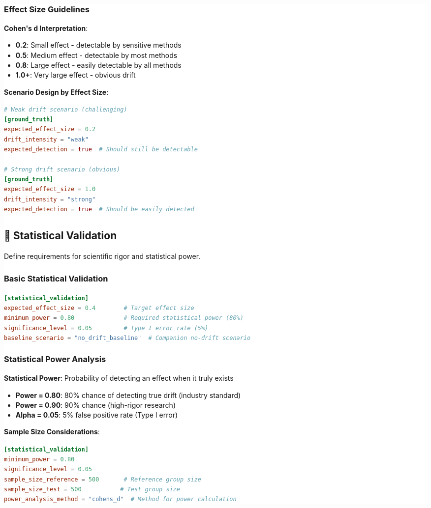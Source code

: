 ### Effect Size Guidelines

**Cohen's d Interpretation**:

- **0.2**: Small effect - detectable by sensitive methods
- **0.5**: Medium effect - detectable by most methods
- **0.8**: Large effect - easily detectable by all methods
- **1.0+**: Very large effect - obvious drift

**Scenario Design by Effect Size**:

```toml
# Weak drift scenario (challenging)
[ground_truth]
expected_effect_size = 0.2
drift_intensity = "weak"
expected_detection = true  # Should still be detectable

# Strong drift scenario (obvious)
[ground_truth]
expected_effect_size = 1.0
drift_intensity = "strong" 
expected_detection = true  # Should be easily detected
```

## 🧪 Statistical Validation

Define requirements for scientific rigor and statistical power.

### Basic Statistical Validation

```toml
[statistical_validation]
expected_effect_size = 0.4        # Target effect size
minimum_power = 0.80              # Required statistical power (80%)
significance_level = 0.05         # Type I error rate (5%)
baseline_scenario = "no_drift_baseline"  # Companion no-drift scenario
```

### Statistical Power Analysis

**Statistical Power**: Probability of detecting an effect when it truly exists

- **Power = 0.80**: 80% chance of detecting true drift (industry standard)
- **Power = 0.90**: 90% chance (high-rigor research)
- **Alpha = 0.05**: 5% false positive rate (Type I error)

**Sample Size Considerations**:

```toml
[statistical_validation]
minimum_power = 0.80
significance_level = 0.05
sample_size_reference = 500       # Reference group size
sample_size_test = 500           # Test group size
power_analysis_method = "cohens_d"  # Method for power calculation
```
